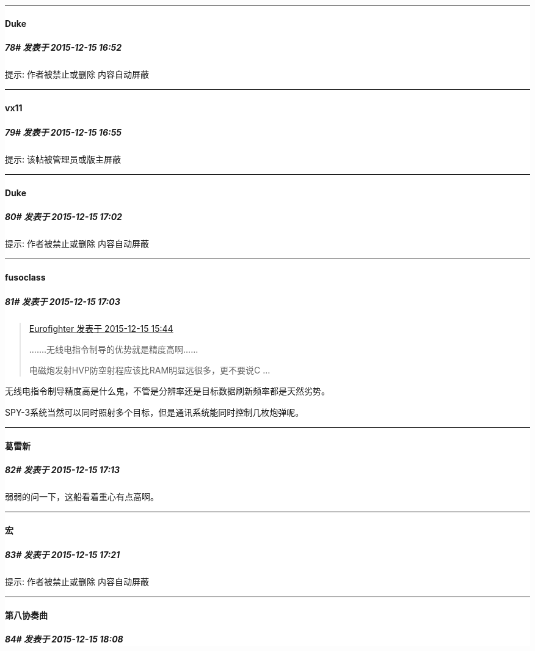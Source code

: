 *****

####  Duke  
##### 78#       发表于 2015-12-15 16:52

提示: 作者被禁止或删除 内容自动屏蔽

*****

####  vx11  
##### 79#       发表于 2015-12-15 16:55

提示: 该帖被管理员或版主屏蔽

*****

####  Duke  
##### 80#       发表于 2015-12-15 17:02

提示: 作者被禁止或删除 内容自动屏蔽


*****

####  fusoclass  
##### 81#       发表于 2015-12-15 17:03

<blockquote><a href="httphttps://bbs.saraba1st.com/2b/forum.php?mod=redirect&amp;goto=findpost&amp;pid=31031949&amp;ptid=1187044" target="_blank">Eurofighter 发表于 2015-12-15 15:44</a>

.......无线电指令制导的优势就是精度高啊......

电磁炮发射HVP防空射程应该比RAM明显远很多，更不要说C ...</blockquote>
无线电指令制导精度高是什么鬼，不管是分辨率还是目标数据刷新频率都是天然劣势。

SPY-3系统当然可以同时照射多个目标，但是通讯系统能同时控制几枚炮弹呢。

*****

####  葛雷新  
##### 82#       发表于 2015-12-15 17:13

弱弱的问一下，这船看着重心有点高啊。

*****

####  宏  
##### 83#       发表于 2015-12-15 17:21

提示: 作者被禁止或删除 内容自动屏蔽

*****

####  第八协奏曲  
##### 84#       发表于 2015-12-15 18:08
